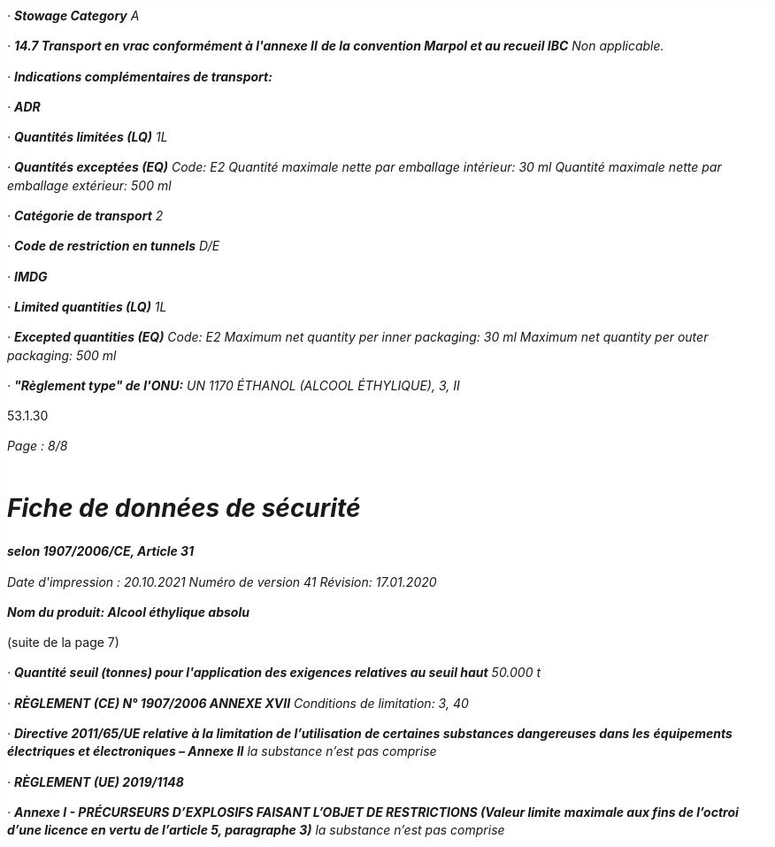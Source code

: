 _·_ _**Stowage Category**_ _A_

_·_ _**14.7 Transport en vrac conformément à l'annexe II**_
_**de la convention Marpol et au recueil IBC**_ _Non applicable._

_·_ _**Indications complémentaires de transport:**_

_·_ _**ADR**_

_·_ _**Quantités limitées (LQ)**_ _1L_

_·_ _**Quantités exceptées (EQ)**_ _Code: E2_
_Quantité maximale nette par emballage intérieur: 30_
_ml_
_Quantité maximale nette par emballage extérieur: 500_
_ml_

_·_ _**Catégorie de transport**_ _2_

_·_ _**Code de restriction en tunnels**_ _D/E_

_·_ _**IMDG**_

_·_ _**Limited quantities (LQ)**_ _1L_

_·_ _**Excepted quantities (EQ)**_ _Code: E2_
_Maximum net quantity per inner packaging: 30 ml_
_Maximum net quantity per outer packaging: 500 ml_

_·_ _**"Règlement type" de l'ONU:**_ _UN 1170 ÉTHANOL (ALCOOL ÉTHYLIQUE), 3, II_


53.1.30

_Page : 8/8_
# **_Fiche de données de sécurité_**

_**selon 1907/2006/CE, Article 31**_

_Date d'impression : 20.10.2021_ _Numéro de version 41_ _Révision: 17.01.2020_

_**Nom du produit: Alcool éthylique absolu**_

(suite de la page 7)

_·_ _**Quantité seuil (tonnes) pour l'application des exigences relatives au seuil haut**_ _50.000 t_

_·_ _**RÈGLEMENT (CE) N° 1907/2006 ANNEXE XVII**_ _Conditions de limitation: 3, 40_

_·_ _**Directive 2011/65/UE relative à la limitation de l’utilisation de certaines substances dangereuses dans les**_
_**équipements électriques et électroniques – Annexe II**_
_la substance n’est pas comprise_

_·_ _**RÈGLEMENT (UE) 2019/1148**_

_·_ _**Annexe I - PRÉCURSEURS D’EXPLOSIFS FAISANT L’OBJET DE RESTRICTIONS (Valeur limite**_
_**maximale aux fins de l’octroi d’une licence en vertu de l’article 5, paragraphe 3)**_
_la substance n’est pas comprise_
